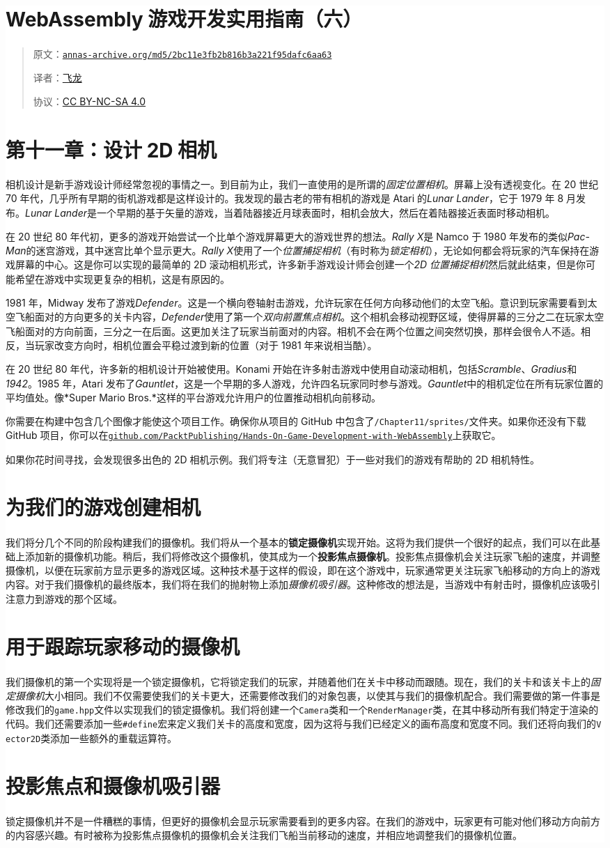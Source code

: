 # WebAssembly 游戏开发实用指南（六）

> 原文：[`annas-archive.org/md5/2bc11e3fb2b816b3a221f95dafc6aa63`](https://annas-archive.org/md5/2bc11e3fb2b816b3a221f95dafc6aa63)
> 
> 译者：[飞龙](https://github.com/wizardforcel)
> 
> 协议：[CC BY-NC-SA 4.0](http://creativecommons.org/licenses/by-nc-sa/4.0/)

# 第十一章：设计 2D 相机

相机设计是新手游戏设计师经常忽视的事情之一。到目前为止，我们一直使用的是所谓的*固定位置相机*。屏幕上没有透视变化。在 20 世纪 70 年代，几乎所有早期的街机游戏都是这样设计的。我发现的最古老的带有相机的游戏是 Atari 的*Lunar Lander*，它于 1979 年 8 月发布。*Lunar Lander*是一个早期的基于矢量的游戏，当着陆器接近月球表面时，相机会放大，然后在着陆器接近表面时移动相机。

在 20 世纪 80 年代初，更多的游戏开始尝试一个比单个游戏屏幕更大的游戏世界的想法。*Rally X*是 Namco 于 1980 年发布的类似*Pac-Man*的迷宫游戏，其中迷宫比单个显示更大。*Rally X*使用了一个*位置捕捉相机*（有时称为*锁定相机*），无论如何都会将玩家的汽车保持在游戏屏幕的中心。这是你可以实现的最简单的 2D 滚动相机形式，许多新手游戏设计师会创建一个*2D 位置捕捉相机*然后就此结束，但是你可能希望在游戏中实现更复杂的相机，这是有原因的。

1981 年，Midway 发布了游戏*Defender*。这是一个横向卷轴射击游戏，允许玩家在任何方向移动他们的太空飞船。意识到玩家需要看到太空飞船面对的方向更多的关卡内容，*Defender*使用了第一个*双向前置焦点相机*。这个相机会移动视野区域，使得屏幕的三分之二在玩家太空飞船面对的方向前面，三分之一在后面。这更加关注了玩家当前面对的内容。相机不会在两个位置之间突然切换，那样会很令人不适。相反，当玩家改变方向时，相机位置会平稳过渡到新的位置（对于 1981 年来说相当酷）。

在 20 世纪 80 年代，许多新的相机设计开始被使用。Konami 开始在许多射击游戏中使用自动滚动相机，包括*Scramble*、*Gradius*和*1942*。1985 年，Atari 发布了*Gauntlet*，这是一个早期的多人游戏，允许四名玩家同时参与游戏。*Gauntlet*中的相机定位在所有玩家位置的平均值处。像*Super Mario Bros.*这样的平台游戏允许用户的位置推动相机向前移动。

你需要在构建中包含几个图像才能使这个项目工作。确保你从项目的 GitHub 中包含了`/Chapter11/sprites/`文件夹。如果你还没有下载 GitHub 项目，你可以在[`github.com/PacktPublishing/Hands-On-Game-Development-with-WebAssembly`](https://github.com/PacktPublishing/Hands-On-Game-Development-with-WebAssembly)上获取它。

如果你花时间寻找，会发现很多出色的 2D 相机示例。我们将专注（无意冒犯）于一些对我们的游戏有帮助的 2D 相机特性。

# 为我们的游戏创建相机

我们将分几个不同的阶段构建我们的摄像机。我们将从一个基本的**锁定摄像机**实现开始。这将为我们提供一个很好的起点，我们可以在此基础上添加新的摄像机功能。稍后，我们将修改这个摄像机，使其成为一个**投影焦点摄像机**。投影焦点摄像机会关注玩家飞船的速度，并调整摄像机，以便在玩家前方显示更多的游戏区域。这种技术基于这样的假设，即在这个游戏中，玩家通常更关注玩家飞船移动的方向上的游戏内容。对于我们摄像机的最终版本，我们将在我们的抛射物上添加*摄像机吸引器*。这种修改的想法是，当游戏中有射击时，摄像机应该吸引注意力到游戏的那个区域。

# 用于跟踪玩家移动的摄像机

我们摄像机的第一个实现将是一个锁定摄像机，它将锁定我们的玩家，并随着他们在关卡中移动而跟随。现在，我们的关卡和该关卡上的*固定摄像机*大小相同。我们不仅需要使我们的关卡更大，还需要修改我们的对象包裹，以使其与我们的摄像机配合。我们需要做的第一件事是修改我们的`game.hpp`文件以实现我们的锁定摄像机。我们将创建一个`Camera`类和一个`RenderManager`类，在其中移动所有我们特定于渲染的代码。我们还需要添加一些`#define`宏来定义我们关卡的高度和宽度，因为这将与我们已经定义的画布高度和宽度不同。我们还将向我们的`Vector2D`类添加一些额外的重载运算符。

# 投影焦点和摄像机吸引器

锁定摄像机并不是一件糟糕的事情，但更好的摄像机会显示玩家需要看到的更多内容。在我们的游戏中，玩家更有可能对他们移动方向前方的内容感兴趣。有时被称为投影焦点摄像机的摄像机会关注我们飞船当前移动的速度，并相应地调整我们的摄像机位置。

